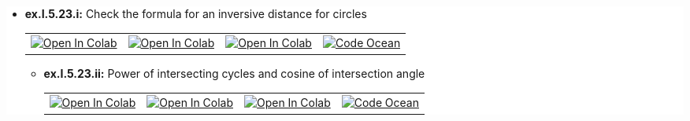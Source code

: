 + **ex.I.5.23.i:** Check the formula for an inversive distance for circles
  <table align="center">
    <tr>
        <td>
            <a href="http://www1.maths.leeds.ac.uk/~kisilv/MoebInv-notebooks/EPAL-v1/ex.I.5.23.i.html">
  <img src="https://img.shields.io/badge/view%20as-HTML-purple.svg" alt="Open In Colab"/>
            </a>
        </td>
        <td>
<a href="https://github.com/vvkisil/MoebInv-notebooks/blob/master/EPAL-v1/ex.I.5.23.i.ipynb">
  <img src="https://img.shields.io/badge/open%20in-GitHub-green.svg" alt="Open In Colab"/>
            </a>
        </td>
        <td>
            <a href="https://colab.research.google.com/github/vvkisil/MoebInv-notebooks/blob/master/EPAL-v1/ex.I.5.23.i.ipynb">
  <img src="https://colab.research.google.com/assets/colab-badge.svg" alt="Open In Colab"/>
            </a>
        </td>
        <td>
            <a href="https://codeocean.com/capsule/7952650/tree">
  <img src="https://codeocean.com/codeocean-assets/badge/open-in-code-ocean.svg" alt="Code Ocean"/>
            </a>
        </td>
    </tr>
 </table>

+ **ex.I.5.23.ii:** Power of intersecting cycles and cosine of intersection angle
  <table align="center">
    <tr>
        <td>
            <a href="http://www1.maths.leeds.ac.uk/~kisilv/MoebInv-notebooks/EPAL-v1/ex.I.5.23.ii.html">
  <img src="https://img.shields.io/badge/view%20as-HTML-purple.svg" alt="Open In Colab"/>
            </a>
        </td>
        <td>
<a href="https://github.com/vvkisil/MoebInv-notebooks/blob/master/EPAL-v1/ex.I.5.23.ii.ipynb">
  <img src="https://img.shields.io/badge/open%20in-GitHub-green.svg" alt="Open In Colab"/>
            </a>
        </td>
        <td>
            <a href="https://colab.research.google.com/github/vvkisil/MoebInv-notebooks/blob/master/EPAL-v1/ex.I.5.23.ii.ipynb">
  <img src="https://colab.research.google.com/assets/colab-badge.svg" alt="Open In Colab"/>
            </a>
        </td>
        <td>
            <a href="https://codeocean.com/capsule/7952650/tree">
  <img src="https://codeocean.com/codeocean-assets/badge/open-in-code-ocean.svg" alt="Code Ocean"/>
            </a>
        </td>
    </tr>
 </table>
